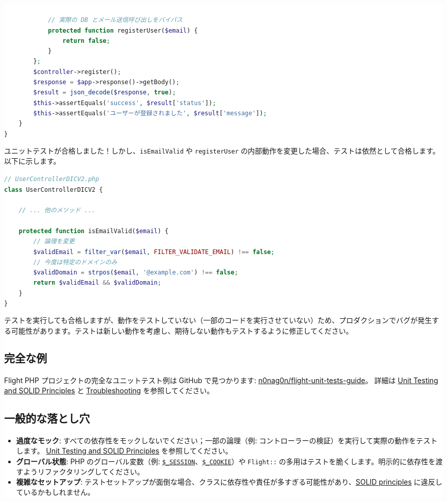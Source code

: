 ```php

			// 実際の DB とメール送信呼び出しをバイパス
			protected function registerUser($email) {
				return false;
			}
		};
        $controller->register();
		$response = $app->response()->getBody();
		$result = json_decode($response, true);
        $this->assertEquals('success', $result['status']);
        $this->assertEquals('ユーザーが登録されました', $result['message']);
    }
}
```

ユニットテストが合格しました！しかし、`isEmailValid` や `registerUser` の内部動作を変更した場合、テストは依然として合格します。以下に示します。

```php
// UserControllerDICV2.php
class UserControllerDICV2 {

	// ... 他のメソッド ...

	protected function isEmailValid($email) {
		// 論理を変更
		$validEmail = filter_var($email, FILTER_VALIDATE_EMAIL) !== false;
		// 今度は特定のドメインのみ
		$validDomain = strpos($email, '@example.com') !== false; 
		return $validEmail && $validDomain;
	}
}
```

テストを実行しても合格しますが、動作をテストしていない（一部のコードを実行させていない）ため、プロダクションでバグが発生する可能性があります。テストは新しい動作を考慮し、期待しない動作もテストするように修正してください。

## 完全な例

Flight PHP プロジェクトの完全なユニットテスト例は GitHub で見つかります: [n0nag0n/flight-unit-tests-guide](https://github.com/n0nag0n/flight-unit-tests-guide)。
詳細は [Unit Testing and SOLID Principles](/learn/unit-testing-and-solid-principles) と [Troubleshooting](/learn/troubleshooting) を参照してください。

## 一般的な落とし穴

- **過度なモック**: すべての依存性をモックしないでください；一部の論理（例: コントローラーの検証）を実行して実際の動作をテストします。 [Unit Testing and SOLID Principles](/learn/unit-testing-and-solid-principles) を参照してください。
- **グローバル状態**: PHP のグローバル変数（例: [`$_SESSION`](https://www.php.net/manual/en/reserved.variables.session.php)、[`$_COOKIE`](https://www.php.net/manual/en/reserved.variables.cookie.php)）や `Flight::` の多用はテストを脆くします。明示的に依存性を渡すようリファクタリングしてください。
- **複雑なセットアップ**: テストセットアップが面倒な場合、クラスに依存性や責任が多すぎる可能性があり、[SOLID principles](https://en.wikipedia.org/wiki/SOLID) に違反しているかもしれません。
